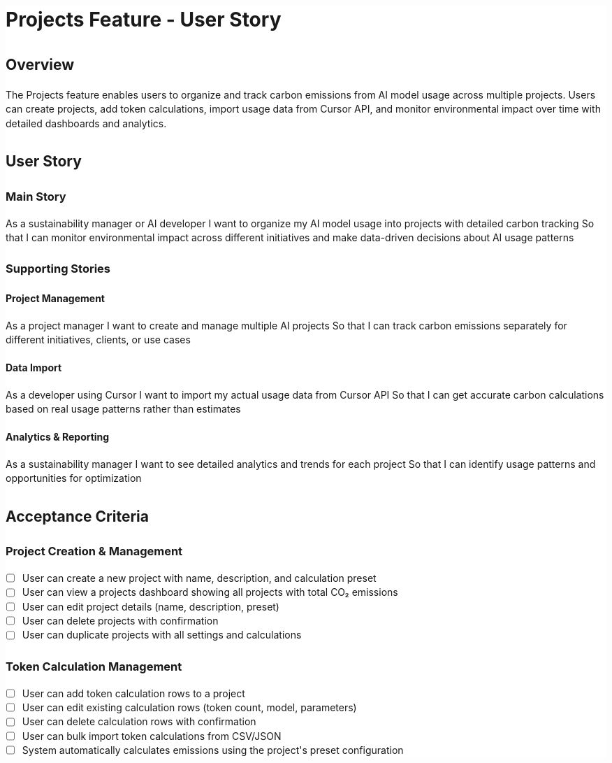 # Projects Feature - User Story

## Overview
The Projects feature enables users to organize and track carbon emissions from AI model usage across multiple projects. Users can create projects, add token calculations, import usage data from Cursor API, and monitor environmental impact over time with detailed dashboards and analytics.

## User Story

### Main Story
As a sustainability manager or AI developer
I want to organize my AI model usage into projects with detailed carbon tracking
So that I can monitor environmental impact across different initiatives and make data-driven decisions about AI usage patterns

### Supporting Stories

#### Project Management
As a project manager
I want to create and manage multiple AI projects
So that I can track carbon emissions separately for different initiatives, clients, or use cases

#### Data Import
As a developer using Cursor
I want to import my actual usage data from Cursor API
So that I can get accurate carbon calculations based on real usage patterns rather than estimates

#### Analytics & Reporting
As a sustainability manager
I want to see detailed analytics and trends for each project
So that I can identify usage patterns and opportunities for optimization

## Acceptance Criteria

### Project Creation & Management
- [ ] User can create a new project with name, description, and calculation preset
- [ ] User can view a projects dashboard showing all projects with total CO₂ emissions
- [ ] User can edit project details (name, description, preset)
- [ ] User can delete projects with confirmation
- [ ] User can duplicate projects with all settings and calculations

### Token Calculation Management
- [ ] User can add token calculation rows to a project
- [ ] User can edit existing calculation rows (token count, model, parameters)
- [ ] User can delete calculation rows with confirmation
- [ ] User can bulk import token calculations from CSV/JSON
- [ ] System automatically calculates emissions using the project's preset configuration
